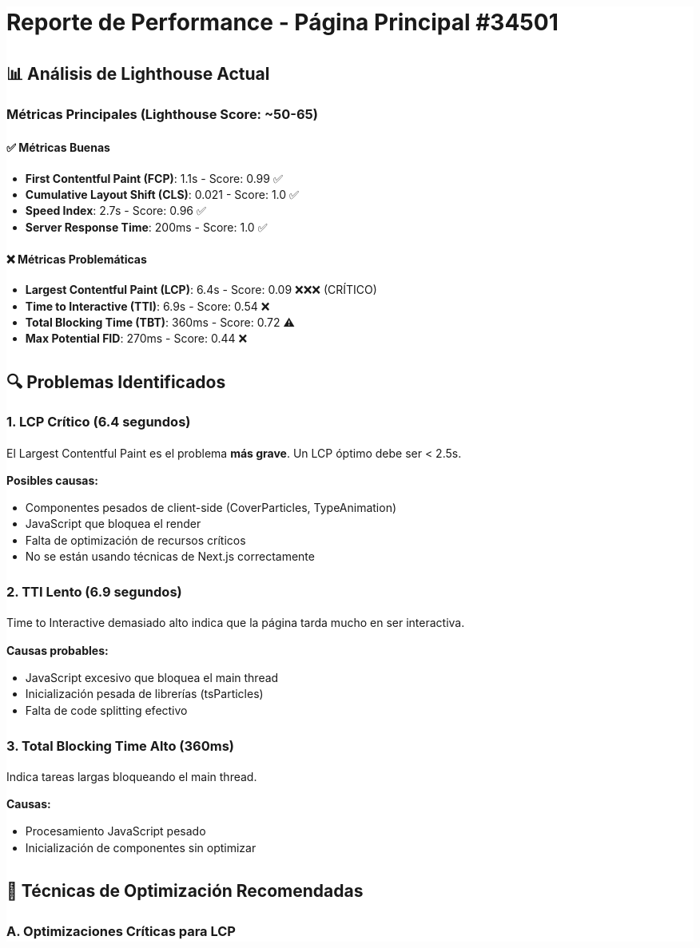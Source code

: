 # Reporte de Performance - Página Principal #34501

## 📊 Análisis de Lighthouse Actual

### Métricas Principales (Lighthouse Score: ~50-65)

#### ✅ Métricas Buenas
- **First Contentful Paint (FCP)**: 1.1s - Score: 0.99 ✅
- **Cumulative Layout Shift (CLS)**: 0.021 - Score: 1.0 ✅
- **Speed Index**: 2.7s - Score: 0.96 ✅
- **Server Response Time**: 200ms - Score: 1.0 ✅

#### ❌ Métricas Problemáticas
- **Largest Contentful Paint (LCP)**: 6.4s - Score: 0.09 ❌❌❌ (CRÍTICO)
- **Time to Interactive (TTI)**: 6.9s - Score: 0.54 ❌
- **Total Blocking Time (TBT)**: 360ms - Score: 0.72 ⚠️
- **Max Potential FID**: 270ms - Score: 0.44 ❌

## 🔍 Problemas Identificados

### 1. LCP Crítico (6.4 segundos)
El Largest Contentful Paint es el problema **más grave**. Un LCP óptimo debe ser < 2.5s.

**Posibles causas:**
- Componentes pesados de client-side (CoverParticles, TypeAnimation)
- JavaScript que bloquea el render
- Falta de optimización de recursos críticos
- No se están usando técnicas de Next.js correctamente

### 2. TTI Lento (6.9 segundos)
Time to Interactive demasiado alto indica que la página tarda mucho en ser interactiva.

**Causas probables:**
- JavaScript excesivo que bloquea el main thread
- Inicialización pesada de librerías (tsParticles)
- Falta de code splitting efectivo

### 3. Total Blocking Time Alto (360ms)
Indica tareas largas bloqueando el main thread.

**Causas:**
- Procesamiento JavaScript pesado
- Inicialización de componentes sin optimizar

## 🎯 Técnicas de Optimización Recomendadas

### A. Optimizaciones Críticas para LCP
